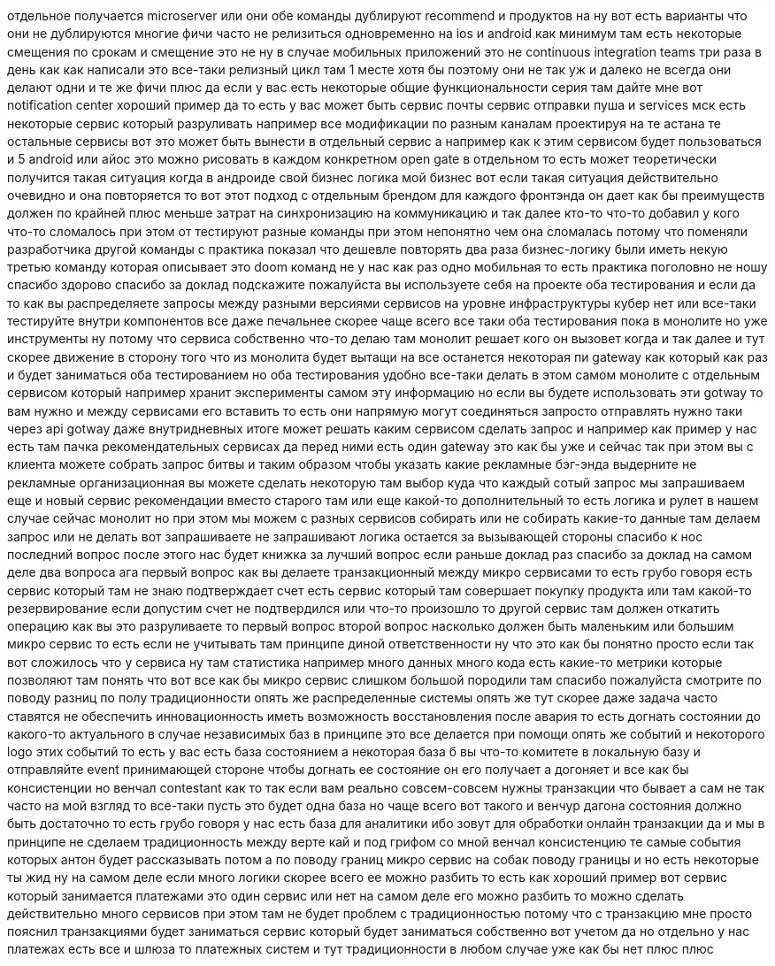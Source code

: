 отдельное получается microserver или они обе команды дублируют recommend и продуктов на ну вот есть варианты что они не дублируются многие фичи часто не релизиться одновременно на ios и android как минимум там есть некоторые смещения по срокам и смещение это не ну в случае мобильных приложений это не continuous integration teams три раза в день как как написали это все-таки релизный цикл там 1 месте хотя бы поэтому они не так уж и далеко не всегда они делают одни и те же фичи плюс да если у вас есть некоторые общие функциональности серия там дайте мне вот notification center хороший пример да то есть у вас может быть сервис почты сервис отправки пуша и services мск есть некоторые сервис который разруливать например все модификации по разным каналам проектируя на те астана те остальные сервисы вот это может быть вынести в отдельный сервис а например как к этим сервисом будет пользоваться и 5 android или айос это можно рисовать в каждом конкретном open gate в отдельном то есть может теоретически получится такая ситуация когда в андроиде свой бизнес логика мой бизнес вот если такая ситуация действительно очевидно и она повторяется то вот этот подход с отдельным брендом для каждого фронтэнда он дает как бы преимуществ должен по крайней плюс меньше затрат на синхронизацию на коммуникацию и так далее кто-то что-то добавил у кого что-то сломалось при этом от тестируют разные команды при этом непонятно чем она сломалась потому что поменяли разработчика другой команды с практика показал что дешевле повторять два раза бизнес-логику были иметь некую третью команду которая описывает это doom команд не у нас как раз одно мобильная то есть практика поголовно не ношу спасибо здорово спасибо за доклад подскажите пожалуйста вы используете себя на проекте оба тестирования и если да то как вы распределяете запросы между разными версиями сервисов на уровне инфраструктуры кубер нет или все-таки тестируйте внутри компонентов все даже печальнее скорее чаще всего все таки оба тестирования пока в монолите но уже инструменты ну потому что сервиса собственно что-то делаю там монолит решает кого он вызовет когда и так далее и тут скорее движение в сторону того что из монолита будет вытащи на все останется некоторая пи gateway как который как раз и будет заниматься оба тестированием но оба тестирования удобно все-таки делать в этом самом монолите с отдельным сервисом который например хранит эксперименты самом эту информацию но если вы будете использовать эти gotway то вам нужно и между сервисами его вставить то есть они напрямую могут соединяться запросто отправлять нужно таки через api gotway даже внутридневных итоге может решать каким сервисом сделать запрос и например как пример у нас есть там пачка рекомендательных сервисах да перед ними есть один gateway это как бы уже и сейчас так при этом вы с клиента можете собрать запрос битвы и таким образом чтобы указать какие рекламные бэг-энда выдерните не рекламные организационная вы можете сделать некоторую там выбор куда что каждый сотый запрос мы запрашиваем еще и новый сервис рекомендации вместо старого там или еще какой-то дополнительный то есть логика и рулет в нашем случае сейчас монолит но при этом мы можем с разных сервисов собирать или не собирать какие-то данные там делаем запрос или не делать вот запрашиваете не запрашивают логика остается за вызывающей стороны спасибо к нос последний вопрос после этого нас будет книжка за лучший вопрос если раньше доклад раз спасибо за доклад на самом деле два вопроса ага первый вопрос как вы делаете транзакционный между микро сервисами то есть грубо говоря есть сервис который там не знаю подтверждает счет есть сервис который там совершает покупку продукта или там какой-то резервирование если допустим счет не подтвердился или что-то произошло то другой сервис там должен откатить операцию как вы это разруливаете то первый вопрос второй вопрос насколько должен быть маленьким или большим микро сервис то есть если не учитывать там принципе диной ответственности ну что это как бы понятно просто если так вот сложилось что у сервиса ну там статистика например много данных много кода есть какие-то метрики которые позволяют там понять что вот все как бы микро сервис слишком большой породили там спасибо пожалуйста смотрите по поводу разниц по полу традиционности опять же распределенные системы опять же тут скорее даже задача часто ставятся не обеспечить инновационность иметь возможность восстановления после авария то есть догнать состоянии до какого-то актуального в случае независимых баз в принципе это все делается при помощи опять же событий и некоторого logo этих событий то есть у вас есть база состоянием а некоторая база б вы что-то комитете в локальную базу и отправляйте event принимающей стороне чтобы догнать ее состояние он его получает а догоняет и все как бы консистенции но венчал contestant как то так если вам реально совсем-совсем нужны транзакции что бывает а сам не так часто на мой взгляд то все-таки пусть это будет одна база но чаще всего вот такого и венчур дагона состояния должно быть достаточно то есть грубо говоря у нас есть база для аналитики ибо зовут для обработки онлайн транзакции да и мы в принципе не сделаем традиционность между верте кай и под грифом со мной венчал консистенцию те самые события которых антон будет рассказывать потом а по поводу границ микро сервис на собак поводу границы и но есть некоторые ты жид ну на самом деле если много логики скорее всего ее можно разбить то есть как хороший пример вот сервис который занимается платежами это один сервис или нет на самом деле его можно разбить то можно сделать действительно много сервисов при этом там не будет проблем с традиционностью потому что с транзакцию мне просто пояснил транзакциями будет заниматься сервис который будет заниматься собственно вот учетом да но отдельно у нас платежах есть все и шлюза то платежных систем и тут традиционности в любом случае уже как бы нет плюс плюс